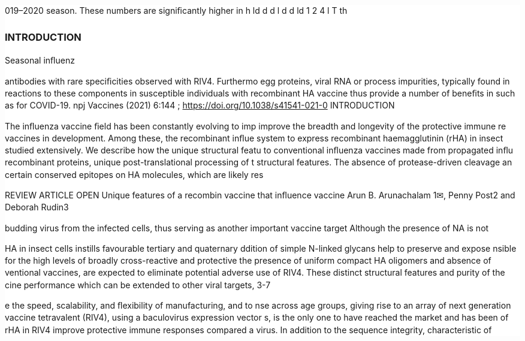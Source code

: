 019–2020 season. These numbers are signiﬁcantly higher in
h ld
d d l
d
d
ld
1 2 4
l
T
th


### INTRODUCTION
Seasonal inﬂuenz

antibodies with rare speciﬁcities observed with RIV4. Furthermo
egg proteins, viral RNA or process impurities, typically found in
reactions to these components in susceptible individuals with
recombinant HA vaccine thus provide a number of beneﬁts in
such as for COVID-19.
npj Vaccines  (2021) 6:144 ; https://doi.org/10.1038/s41541-021-0
INTRODUCTION

The inﬂuenza vaccine ﬁeld has been constantly evolving to imp
improve the breadth and longevity of the protective immune re
vaccines in development. Among these, the recombinant inﬂue
system to express recombinant haemagglutinin (rHA) in insect
studied extensively. We describe how the unique structural featu
to conventional inﬂuenza vaccines made from propagated inﬂu
recombinant proteins, unique post-translational processing of t
structural features. The absence of protease-driven cleavage an
certain conserved epitopes on HA molecules, which are likely res

REVIEW ARTICLE
OPEN
Unique features of a recombin
vaccine that inﬂuence vaccine
Arun B. Arunachalam
1✉, Penny Post2 and Deborah Rudin3

budding virus from the infected cells, thus serving as another
important vaccine target Although the presence of NA is not

HA in insect cells instills favourable tertiary and quaternary
ddition of simple N-linked glycans help to preserve and expose
nsible for the high levels of broadly cross-reactive and protective
the presence of uniform compact HA oligomers and absence of
ventional vaccines, are expected to eliminate potential adverse
use of RIV4. These distinct structural features and purity of the
cine performance which can be extended to other viral targets,
3-7

e the speed, scalability, and ﬂexibility of manufacturing, and to
nse across age groups, giving rise to an array of next generation
vaccine tetravalent (RIV4), using a baculovirus expression vector
s, is the only one to have reached the market and has been
of rHA in RIV4 improve protective immune responses compared
a virus. In addition to the sequence integrity, characteristic of
